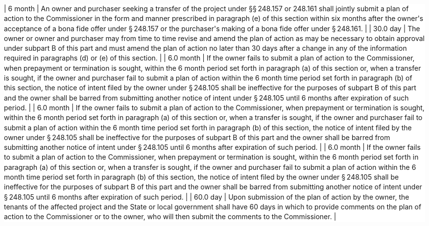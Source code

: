 | 6 month    | An owner and purchaser seeking a transfer of the project under &#167;&#167;&#8201;248.157 or 248.161 shall jointly submit a plan of action to the Commissioner in the form and manner prescribed in paragraph (e) of this section within six months after the owner's acceptance of a bona fide offer under &#167;&#8201;248.157 or the purchaser's making of a bona fide offer under &#167;&#8201;248.161.                                                                                                                                                                                                                                                                                                                                                                                                                                                                                                                        |
| 30.0 day   | The owner or owner and purchaser may from time to time revise and amend the plan of action as may be necessary to obtain approval under subpart B of this part and must amend the plan of action no later than 30 days after a change in any of the information required in paragraphs (d) or (e) of this section.                                                                                                                                                                                                                                                                                                                                                                                                                                                                                                                                                                                                                 |
| 6.0 month  | If the owner fails to submit a plan of action to the Commissioner, when prepayment or termination is sought, within the 6 month period set forth in paragraph (a) of this section or, when a transfer is sought, if the owner and purchaser fail to submit a plan of action within the 6 month time period set forth in paragraph (b) of this section, the notice of intent filed by the owner under &#167;&#8201;248.105 shall be ineffective for the purposes of subpart B of this part and the owner shall be barred from submitting another notice of intent under &#167;&#8201;248.105 until 6 months after expiration of such period.                                                                                                                                                                                                                                                                                        |
| 6.0 month  | If the owner fails to submit a plan of action to the Commissioner, when prepayment or termination is sought, within the 6 month period set forth in paragraph (a) of this section or, when a transfer is sought, if the owner and purchaser fail to submit a plan of action within the 6 month time period set forth in paragraph (b) of this section, the notice of intent filed by the owner under &#167;&#8201;248.105 shall be ineffective for the purposes of subpart B of this part and the owner shall be barred from submitting another notice of intent under &#167;&#8201;248.105 until 6 months after expiration of such period.                                                                                                                                                                                                                                                                                        |
| 6.0 month  | If the owner fails to submit a plan of action to the Commissioner, when prepayment or termination is sought, within the 6 month period set forth in paragraph (a) of this section or, when a transfer is sought, if the owner and purchaser fail to submit a plan of action within the 6 month time period set forth in paragraph (b) of this section, the notice of intent filed by the owner under &#167;&#8201;248.105 shall be ineffective for the purposes of subpart B of this part and the owner shall be barred from submitting another notice of intent under &#167;&#8201;248.105 until 6 months after expiration of such period.                                                                                                                                                                                                                                                                                        |
| 60.0 day   | Upon submission of the plan of action by the owner, the tenants of the affected project and the State or local government shall have 60 days in which to provide comments on the plan of action to the Commissioner or to the owner, who will then submit the comments to the Commissioner.                                                                                                                                                                                                                                                                                                                                                                                                                                                                                                                                                                                                                                        |